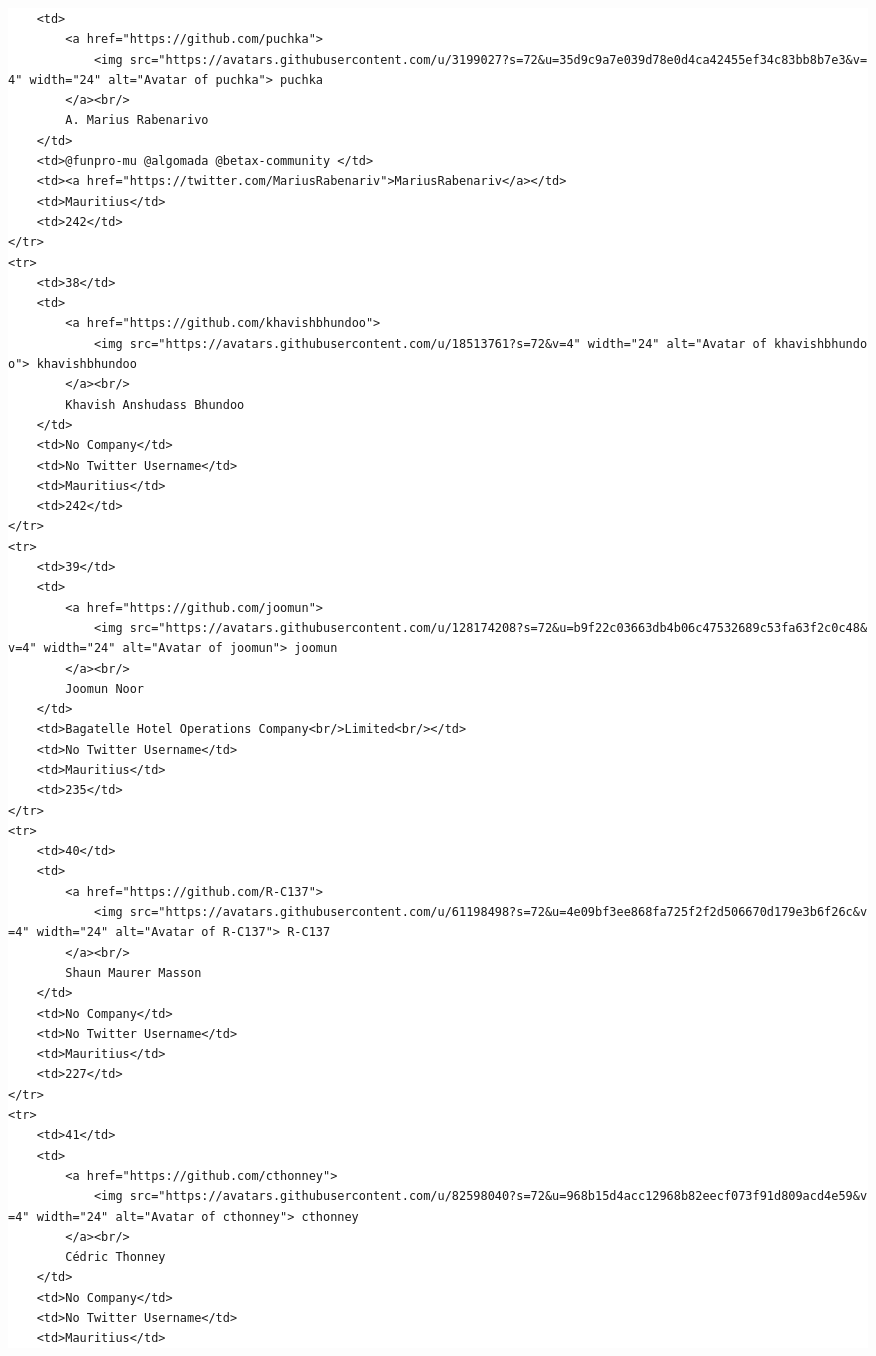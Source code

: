 		<td>
			<a href="https://github.com/puchka">
				<img src="https://avatars.githubusercontent.com/u/3199027?s=72&u=35d9c9a7e039d78e0d4ca42455ef34c83bb8b7e3&v=4" width="24" alt="Avatar of puchka"> puchka
			</a><br/>
			A. Marius Rabenarivo
		</td>
		<td>@funpro-mu @algomada @betax-community </td>
		<td><a href="https://twitter.com/MariusRabenariv">MariusRabenariv</a></td>
		<td>Mauritius</td>
		<td>242</td>
	</tr>
	<tr>
		<td>38</td>
		<td>
			<a href="https://github.com/khavishbhundoo">
				<img src="https://avatars.githubusercontent.com/u/18513761?s=72&v=4" width="24" alt="Avatar of khavishbhundoo"> khavishbhundoo
			</a><br/>
			Khavish Anshudass Bhundoo
		</td>
		<td>No Company</td>
		<td>No Twitter Username</td>
		<td>Mauritius</td>
		<td>242</td>
	</tr>
	<tr>
		<td>39</td>
		<td>
			<a href="https://github.com/joomun">
				<img src="https://avatars.githubusercontent.com/u/128174208?s=72&u=b9f22c03663db4b06c47532689c53fa63f2c0c48&v=4" width="24" alt="Avatar of joomun"> joomun
			</a><br/>
			Joomun Noor
		</td>
		<td>Bagatelle Hotel Operations Company<br/>Limited<br/></td>
		<td>No Twitter Username</td>
		<td>Mauritius</td>
		<td>235</td>
	</tr>
	<tr>
		<td>40</td>
		<td>
			<a href="https://github.com/R-C137">
				<img src="https://avatars.githubusercontent.com/u/61198498?s=72&u=4e09bf3ee868fa725f2f2d506670d179e3b6f26c&v=4" width="24" alt="Avatar of R-C137"> R-C137
			</a><br/>
			Shaun Maurer Masson
		</td>
		<td>No Company</td>
		<td>No Twitter Username</td>
		<td>Mauritius</td>
		<td>227</td>
	</tr>
	<tr>
		<td>41</td>
		<td>
			<a href="https://github.com/cthonney">
				<img src="https://avatars.githubusercontent.com/u/82598040?s=72&u=968b15d4acc12968b82eecf073f91d809acd4e59&v=4" width="24" alt="Avatar of cthonney"> cthonney
			</a><br/>
			Cédric Thonney
		</td>
		<td>No Company</td>
		<td>No Twitter Username</td>
		<td>Mauritius</td>
